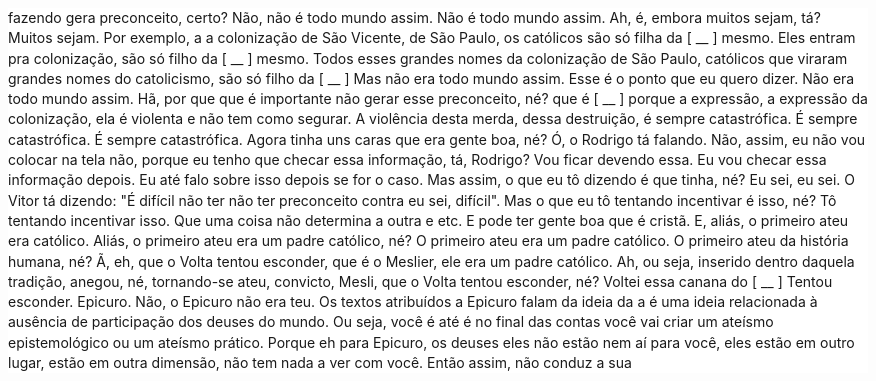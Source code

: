 fazendo gera preconceito, certo? Não,
não é todo mundo assim. Não é todo mundo
assim.
Ah, é, embora muitos sejam, tá? Muitos
sejam. Por exemplo, a a colonização de
São Vicente, de São Paulo, os católicos
são só filha da [ __ ] mesmo. Eles entram
pra colonização, são só filho da [ __ ]
mesmo. Todos esses grandes nomes da
colonização de São Paulo, católicos que
viraram grandes nomes do catolicismo,
são só filho da [ __ ] Mas não era todo
mundo assim. Esse é o ponto que eu quero
dizer. Não era todo mundo
assim.
Hã, por que que é importante não gerar
esse preconceito, né?
que é [ __ ] porque a expressão, a
expressão da colonização, ela é violenta
e não tem como segurar. A violência
desta merda, dessa destruição, é sempre
catastrófica. É sempre catastrófica. É
sempre catastrófica. Agora tinha uns
caras que era gente boa, né?
Ó, o Rodrigo tá falando. Não, assim, eu
não vou colocar na tela não, porque eu
tenho que checar essa informação, tá,
Rodrigo? Vou ficar devendo essa. Eu vou
checar essa informação depois. Eu até
falo sobre isso depois se for o caso.
Mas assim, o que eu tô dizendo é que
tinha,
né? Eu sei, eu sei. O Vitor tá dizendo:
"É difícil não ter não ter preconceito
contra eu sei,
difícil". Mas o que eu tô tentando
incentivar é isso, né? Tô tentando
incentivar isso. Que uma coisa não
determina a outra e etc. E pode ter
gente boa que é cristã. E, aliás, o
primeiro ateu era católico. Aliás, o
primeiro ateu era um padre católico, né?
O primeiro ateu era um padre católico. O
primeiro ateu da história humana, né? Ã,
eh, que o Volta tentou esconder, que é o
Meslier, ele era um padre
católico.
Ah, ou seja, inserido dentro daquela
tradição, anegou, né, tornando-se ateu,
convicto, Mesli, que o Volta tentou
esconder, né? Voltei essa canana do
[ __ ] Tentou
esconder. Epicuro. Não, o Epicuro não
era teu. Os textos atribuídos a Epicuro
falam da ideia da a é uma ideia
relacionada à ausência de participação
dos deuses do mundo. Ou seja, você é até
é no final das contas você vai criar um
ateísmo epistemológico ou um ateísmo
prático. Porque eh para Epicuro, os
deuses eles não estão nem aí para você,
eles estão em outro lugar, estão em
outra dimensão, não tem nada a ver com
você. Então assim, não conduz a sua
